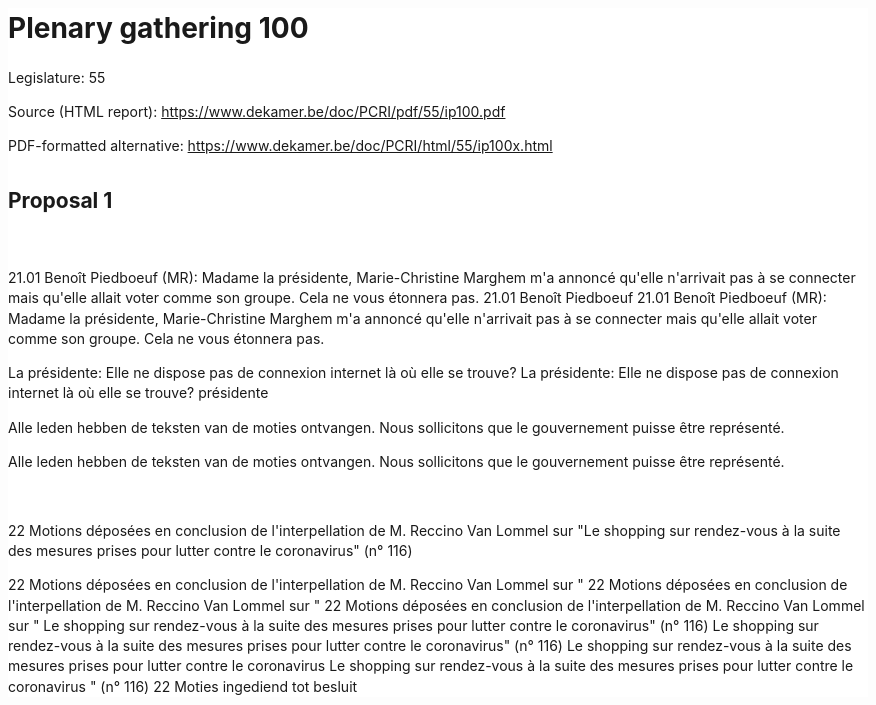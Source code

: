 # Plenary gathering 100

Legislature: 55

Source (HTML report): https://www.dekamer.be/doc/PCRI/pdf/55/ip100.pdf

PDF-formatted alternative: https://www.dekamer.be/doc/PCRI/html/55/ip100x.html

## Proposal 1


 
 

21.01 Benoît Piedboeuf (MR): Madame la
présidente, Marie-Christine Marghem m'a annoncé qu'elle n'arrivait pas à
se connecter mais qu'elle allait voter comme son groupe. Cela ne vous étonnera
pas.
21.01 Benoît Piedboeuf 
21.01
 Benoît Piedboeuf 
(MR): Madame la
présidente, Marie-Christine Marghem m'a annoncé qu'elle n'arrivait pas à
se connecter mais qu'elle allait voter comme son groupe. Cela ne vous étonnera
pas.
 
 

La présidente:
Elle ne dispose pas de connexion internet là où elle se trouve?
La présidente:
Elle ne dispose pas de connexion internet là où elle se trouve?
présidente
 
 

Alle leden
hebben de teksten van de moties ontvangen. Nous sollicitons que le gouvernement puisse
être représenté.


Alle leden
hebben de teksten van de moties ontvangen. 
Nous sollicitons que le gouvernement puisse
être représenté.

 
 

22 Motions déposées en
conclusion de l'interpellation de M. Reccino Van Lommel sur "Le shopping sur rendez-vous à la suite des mesures
prises pour lutter contre le coronavirus" (n° 116)

22 Motions déposées en
conclusion de l'interpellation de M. Reccino Van Lommel sur "
22 Motions déposées en
conclusion de l'interpellation de M. Reccino Van Lommel sur "
22 Motions déposées en
conclusion de l'interpellation de M. Reccino Van Lommel sur "
Le shopping sur rendez-vous à la suite des mesures
prises pour lutter contre le coronavirus" (n° 116)
Le shopping sur rendez-vous à la suite des mesures
prises pour lutter contre le coronavirus" (n° 116)
Le shopping sur rendez-vous à la suite des mesures
prises pour lutter contre le coronavirus
Le shopping sur rendez-vous à la suite des mesures
prises pour lutter contre le coronavirus
" (n° 116)
22 Moties ingediend tot besluit